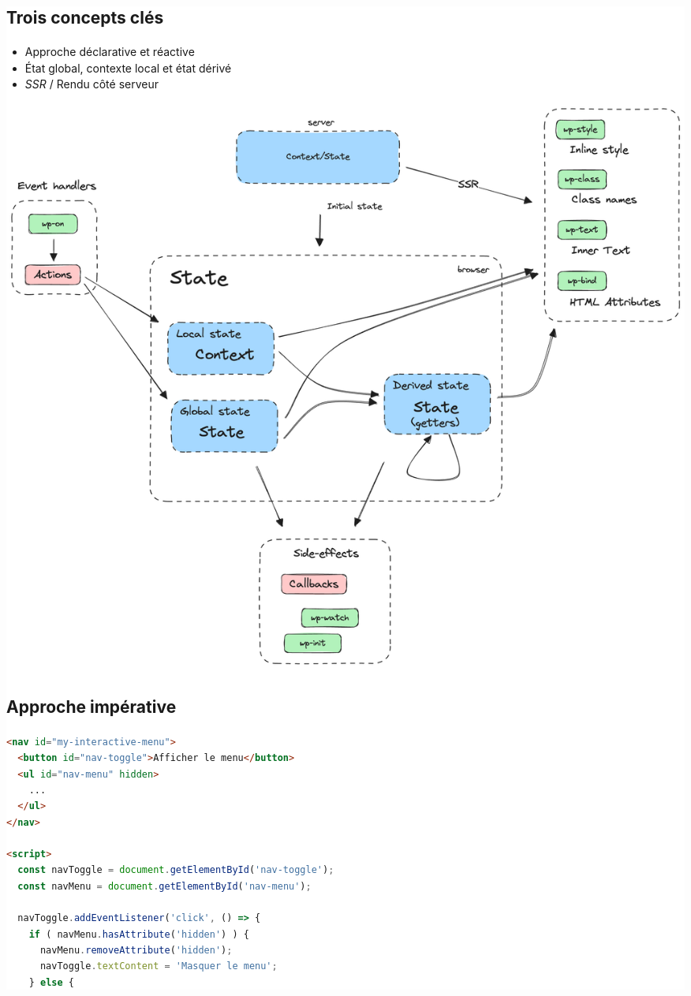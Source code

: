 ## Trois concepts clés

- Approche déclarative et réactive
- État global, contexte local et état dérivé
- _SSR_ / Rendu côté serveur

![bg right:60% 90%](img/interactivity-state-directives.png)

## Approche impérative

```html
<nav id="my-interactive-menu">
  <button id="nav-toggle">Afficher le menu</button>
  <ul id="nav-menu" hidden>
    ...
  </ul>
</nav>

<script>
  const navToggle = document.getElementById('nav-toggle');
  const navMenu = document.getElementById('nav-menu');
  
  navToggle.addEventListener('click', () => {
    if ( navMenu.hasAttribute('hidden') ) {
      navMenu.removeAttribute('hidden');
      navToggle.textContent = 'Masquer le menu';
    } else {
```